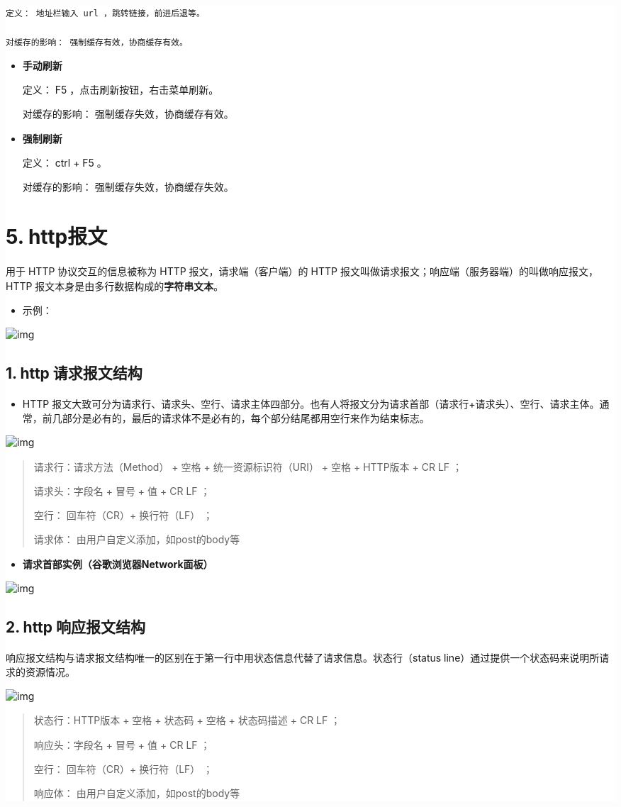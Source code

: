     定义： 地址栏输入 url ，跳转链接，前进后退等。

    对缓存的影响： 强制缓存有效，协商缓存有效。

- **手动刷新**

    定义：  F5 ，点击刷新按钮，右击菜单刷新。

    对缓存的影响： 强制缓存失效，协商缓存有效。

- **强制刷新**

    定义： ctrl + F5 。

    对缓存的影响： 强制缓存失效，协商缓存失效。


# 5. http报文

用于 HTTP 协议交互的信息被称为 HTTP 报文，请求端（客户端）的 HTTP 报文叫做请求报文；响应端（服务器端）的叫做响应报文，HTTP 报文本身是由多行数据构成的**字符串文本**。

- 示例：

![img](https://segmentfault.com/img/bVbvbXu?w=2374&h=778)

## 1. http 请求报文结构

- HTTP 报文大致可分为请求行、请求头、空行、请求主体四部分。也有人将报文分为请求首部（请求行+请求头）、空行、请求主体。通常，前几部分是必有的，最后的请求体不是必有的，每个部分结尾都用空行来作为结束标志。

![img](https://segmentfault.com/img/bVbvbwo?w=770&h=324)

> 请求行：请求方法（Method） + 空格 + 统一资源标识符（URI） + 空格 + HTTP版本 + CR LF ；
>
> 请求头：字段名 + 冒号 + 值 + CR LF ；
>
> 空行： 回车符（CR）+ 换行符（LF） ；
>
> 请求体： 由用户自定义添加，如post的body等

- **请求首部实例（谷歌浏览器Network面板）**

![img](https://segmentfault.com/img/bVbvbB0?w=449&h=285)


## 2. http 响应报文结构

响应报文结构与请求报文结构唯一的区别在于第一行中用状态信息代替了请求信息。状态行（status line）通过提供一个状态码来说明所请求的资源情况。

![img](https://segmentfault.com/img/bVbvbK9?w=759&h=286)

> 状态行：HTTP版本 + 空格 + 状态码 + 空格 + 状态码描述 + CR LF ；
>
> 响应头：字段名 + 冒号 + 值 + CR LF ；
>
> 空行： 回车符（CR）+ 换行符（LF） ；
>
> 响应体： 由用户自定义添加，如post的body等

